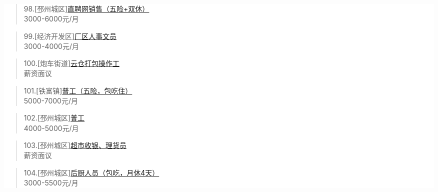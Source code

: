 >98.[邳州城区][直聘网销售（五险+双休）](https://www.pizhouzhipin.com/job/28957)<br>
>3000-6000元/月

>99.[经济开发区][厂区人事文员](https://www.pizhouzhipin.com/job/32611)<br>
>3000-4000元/月

>100.[炮车街道][云仓打包操作工](https://www.pizhouzhipin.com/job/32250)<br>
>薪资面议

>101.[铁富镇][普工（五险，包吃住）](https://www.pizhouzhipin.com/job/15371)<br>
>5000-7000元/月

>102.[邳州城区][普工](https://www.pizhouzhipin.com/job/32966)<br>
>4000-5000元/月

>103.[邳州城区][超市收银、理货员](https://www.pizhouzhipin.com/job/33007)<br>
>薪资面议

>104.[邳州城区][后厨人员（包吃，月休4天）](https://www.pizhouzhipin.com/job/32796)<br>
>3000-5500元/月

